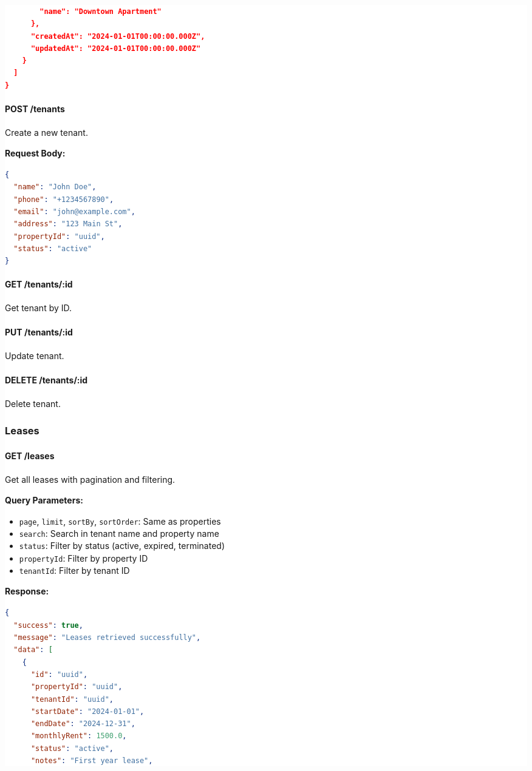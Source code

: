 ```json
        "name": "Downtown Apartment"
      },
      "createdAt": "2024-01-01T00:00:00.000Z",
      "updatedAt": "2024-01-01T00:00:00.000Z"
    }
  ]
}
```

#### POST /tenants

Create a new tenant.

**Request Body:**

```json
{
  "name": "John Doe",
  "phone": "+1234567890",
  "email": "john@example.com",
  "address": "123 Main St",
  "propertyId": "uuid",
  "status": "active"
}
```

#### GET /tenants/:id

Get tenant by ID.

#### PUT /tenants/:id

Update tenant.

#### DELETE /tenants/:id

Delete tenant.

### Leases

#### GET /leases

Get all leases with pagination and filtering.

**Query Parameters:**

- `page`, `limit`, `sortBy`, `sortOrder`: Same as properties
- `search`: Search in tenant name and property name
- `status`: Filter by status (active, expired, terminated)
- `propertyId`: Filter by property ID
- `tenantId`: Filter by tenant ID

**Response:**

```json
{
  "success": true,
  "message": "Leases retrieved successfully",
  "data": [
    {
      "id": "uuid",
      "propertyId": "uuid",
      "tenantId": "uuid",
      "startDate": "2024-01-01",
      "endDate": "2024-12-31",
      "monthlyRent": 1500.0,
      "status": "active",
      "notes": "First year lease",
```